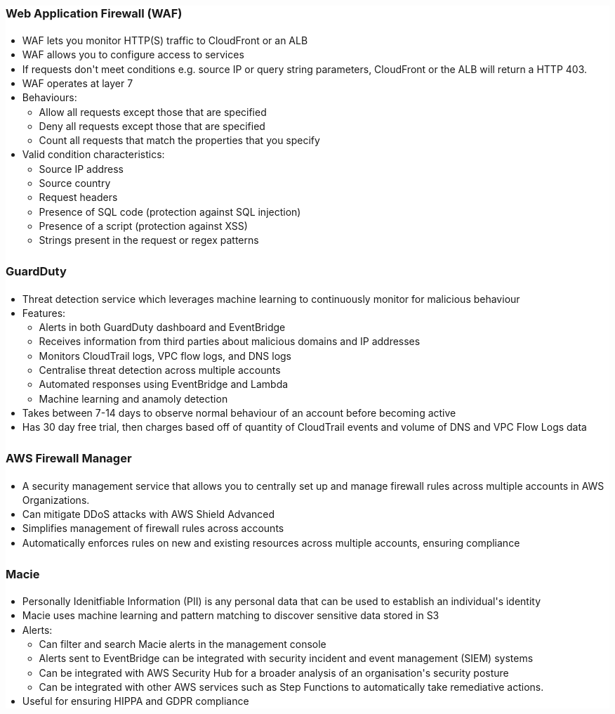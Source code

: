 ### Web Application Firewall (WAF)

* WAF lets you monitor HTTP(S) traffic to CloudFront or an ALB
* WAF allows you to configure access to services
* If requests don't meet conditions e.g. source IP or query string
  parameters, CloudFront or the ALB will return a HTTP 403.
* WAF operates at layer 7
* Behaviours:
  * Allow all requests except those that are specified
  * Deny all requests except those that are specified
  * Count all requests that match the properties that you specify
* Valid condition characteristics:
  * Source IP address
  * Source country
  * Request headers
  * Presence of SQL code (protection against SQL injection)
  * Presence of a script (protection against XSS)
  * Strings present in the request or regex patterns

### GuardDuty

* Threat detection service which leverages machine learning to
  continuously monitor for malicious behaviour
* Features:
  * Alerts in both GuardDuty dashboard and EventBridge
  * Receives information from third parties about malicious domains and
    IP addresses
  * Monitors CloudTrail logs, VPC flow logs, and DNS logs
  * Centralise threat detection across multiple accounts
  * Automated responses using EventBridge and Lambda
  * Machine learning and anamoly detection
* Takes between 7-14 days to observe normal behaviour of an account
  before becoming active
* Has 30 day free trial, then charges based off of quantity of
  CloudTrail events and volume of DNS and VPC Flow Logs data

### AWS Firewall Manager

* A security management service that allows you to centrally set up and
  manage firewall rules across multiple accounts in AWS Organizations.
* Can mitigate DDoS attacks with AWS Shield Advanced
* Simplifies management of firewall rules across accounts
* Automatically enforces rules on new and existing resources across
  multiple accounts, ensuring compliance

### Macie

* Personally Idenitfiable Information (PII) is any personal data that
  can be used to establish an individual's identity
* Macie uses machine learning and pattern matching to discover sensitive
  data stored in S3
* Alerts:
  * Can filter and search Macie alerts in the management console
  * Alerts sent to EventBridge can be integrated with security incident
    and event management (SIEM) systems
  * Can be integrated with AWS Security Hub for a broader analysis of an
    organisation's security posture
  * Can be integrated with other AWS services such as Step Functions to
    automatically take remediative actions.
* Useful for ensuring HIPPA and GDPR compliance
